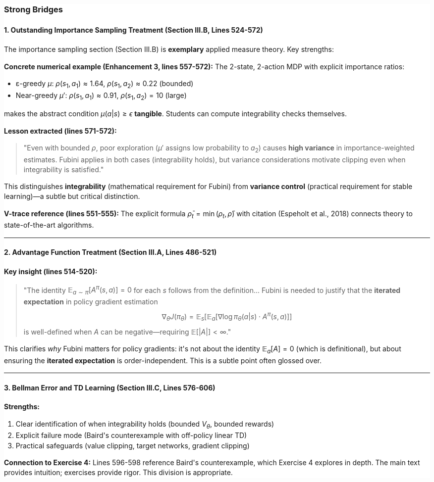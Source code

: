 
### Strong Bridges

#### **1. Outstanding Importance Sampling Treatment (Section III.B, Lines 524-572)**

The importance sampling section (Section III.B) is **exemplary** applied measure theory. Key strengths:

**Concrete numerical example (Enhancement 3, lines 557-572):**
The 2-state, 2-action MDP with explicit importance ratios:
- ε-greedy $\mu$: $\rho(s_1,a_1) \approx 1.64$, $\rho(s_1,a_2) \approx 0.22$ (bounded)
- Near-greedy $\mu'$: $\rho(s_1,a_1) \approx 0.91$, $\rho(s_1,a_2) = 10$ (large)

makes the abstract condition $\mu(a|s) \geq \epsilon$ **tangible**. Students can compute integrability checks themselves.

**Lesson extracted (lines 571-572):**
> "Even with bounded $\rho$, poor exploration ($\mu'$ assigns low probability to $a_2$) causes **high variance** in importance-weighted estimates. Fubini applies in both cases (integrability holds), but variance considerations motivate clipping even when integrability is satisfied."

This distinguishes **integrability** (mathematical requirement for Fubini) from **variance control** (practical requirement for stable learning)—a subtle but critical distinction.

**V-trace reference (lines 551-555):**
The explicit formula $\bar{\rho}_t = \min(\rho_t, \bar{\rho})$ with citation (Espeholt et al., 2018) connects theory to state-of-the-art algorithms.

---

#### **2. Advantage Function Treatment (Section III.A, Lines 486-521)**

**Key insight (lines 514-520):**
> "The identity $\mathbb{E}_{a \sim \pi}[A^\pi(s,a)] = 0$ for each $s$ follows from the definition... Fubini is needed to justify that the **iterated expectation** in policy gradient estimation
> $$\nabla_\theta J(\pi_\theta) = \mathbb{E}_{s}[\mathbb{E}_{a}[\nabla \log \pi_\theta(a|s) \cdot A^\pi(s,a)]]$$
> is well-defined when $A$ can be negative—requiring $\mathbb{E}[|A|] < \infty$."

This clarifies *why* Fubini matters for policy gradients: it's not about the identity $\mathbb{E}_a[A] = 0$ (which is definitional), but about ensuring the **iterated expectation** is order-independent. This is a subtle point often glossed over.

---

#### **3. Bellman Error and TD Learning (Section III.C, Lines 576-606)**

**Strengths:**
1. Clear identification of when integrability holds (bounded $V_\theta$, bounded rewards)
2. Explicit failure mode (Baird's counterexample with off-policy linear TD)
3. Practical safeguards (value clipping, target networks, gradient clipping)

**Connection to Exercise 4:**
Lines 596-598 reference Baird's counterexample, which Exercise 4 explores in depth. The main text provides intuition; exercises provide rigor. This division is appropriate.
